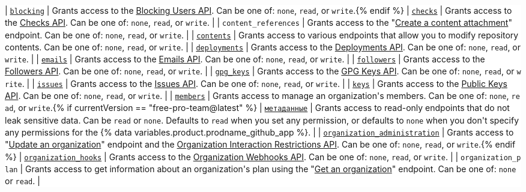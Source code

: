 | [`blocking`](/rest/reference/permissions-required-for-github-apps/#permission-on-blocking)                                       | Grants access to the [Blocking Users API](/v3/users/blocking/). Can be one of: `none`, `read`, or `write`.{% endif %}
| [`checks`](/rest/reference/permissions-required-for-github-apps/#permission-on-checks)                                           | Grants access to the [Checks API](/v3/checks/). Can be one of: `none`, `read`, or `write`.                                                                                                                                                                                 |
| `content_references`                                                                                                             | Grants access to the "[Create a content attachment](/v3/apps/installations/#create-a-content-attachment)" endpoint. Can be one of: `none`, `read`, or `write`.                                                                                                             |
| [`contents`](/rest/reference/permissions-required-for-github-apps/#permission-on-contents)                                       | Grants access to various endpoints that allow you to modify repository contents. Can be one of: `none`, `read`, or `write`.                                                                                                                                                |
| [`deployments`](/rest/reference/permissions-required-for-github-apps/#permission-on-deployments)                                 | Grants access to the [Deployments API](/rest/reference/repos#deployments). Can be one of: `none`, `read`, or `write`.                                                                                                                                                      |
| [`emails`](/rest/reference/permissions-required-for-github-apps/#permission-on-emails)                                           | Grants access to the [Emails API](/v3/users/emails/). Can be one of: `none`, `read`, or `write`.                                                                                                                                                                           |
| [`followers`](/rest/reference/permissions-required-for-github-apps/#permission-on-followers)                                     | Grants access to the [Followers API](/v3/users/followers/). Can be one of: `none`, `read`, or `write`.                                                                                                                                                                     |
| [`gpg_keys`](/rest/reference/permissions-required-for-github-apps/#permission-on-gpg-keys)                                       | Grants access to the [GPG Keys API](/v3/users/gpg_keys/). Can be one of: `none`, `read`, or `write`.                                                                                                                                                                       |
| [`issues`](/rest/reference/permissions-required-for-github-apps/#permission-on-issues)                                           | Grants access to the [Issues API](/v3/issues/). Can be one of: `none`, `read`, or `write`.                                                                                                                                                                                 |
| [`keys`](/rest/reference/permissions-required-for-github-apps/#permission-on-keys)                                               | Grants access to the [Public Keys API](/v3/users/keys/). Can be one of: `none`, `read`, or `write`.                                                                                                                                                                        |
| [`members`](/rest/reference/permissions-required-for-github-apps/#permission-on-members)                                         | Grants access to manage an organization's members. Can be one of: `none`, `read`, or `write`.{% if currentVersion == "free-pro-team@latest" %}
| [`метаданные`](/rest/reference/permissions-required-for-github-apps/#metadata-permissions)                                       | Grants access to read-only endpoints that do not leak sensitive data. Can be `read` or `none`. Defaults to `read` when you set any permission, or defaults to `none` when you don't specify any permissions for the {% data variables.product.prodname_github_app %}.    |
| [`organization_administration`](/rest/reference/permissions-required-for-github-apps/#permission-on-organization-administration) | Grants access to "[Update an organization](/v3/orgs/#update-an-organization)" endpoint and the [Organization Interaction Restrictions API](/v3/interactions/orgs/#set-interaction-restrictions-for-an-organization). Can be one of: `none`, `read`, or `write`.{% endif %}
| [`organization_hooks`](/rest/reference/permissions-required-for-github-apps/#permission-on-organization-hooks)                   | Grants access to the [Organization Webhooks API](/rest/reference/orgs#webhooks/). Can be one of: `none`, `read`, or `write`.                                                                                                                                               |
| `organization_plan`                                                                                                              | Grants access to get information about an organization's plan using the "[Get an organization](/v3/orgs/#get-an-organization)" endpoint. Can be one of: `none` or `read`.                                                                                                  |